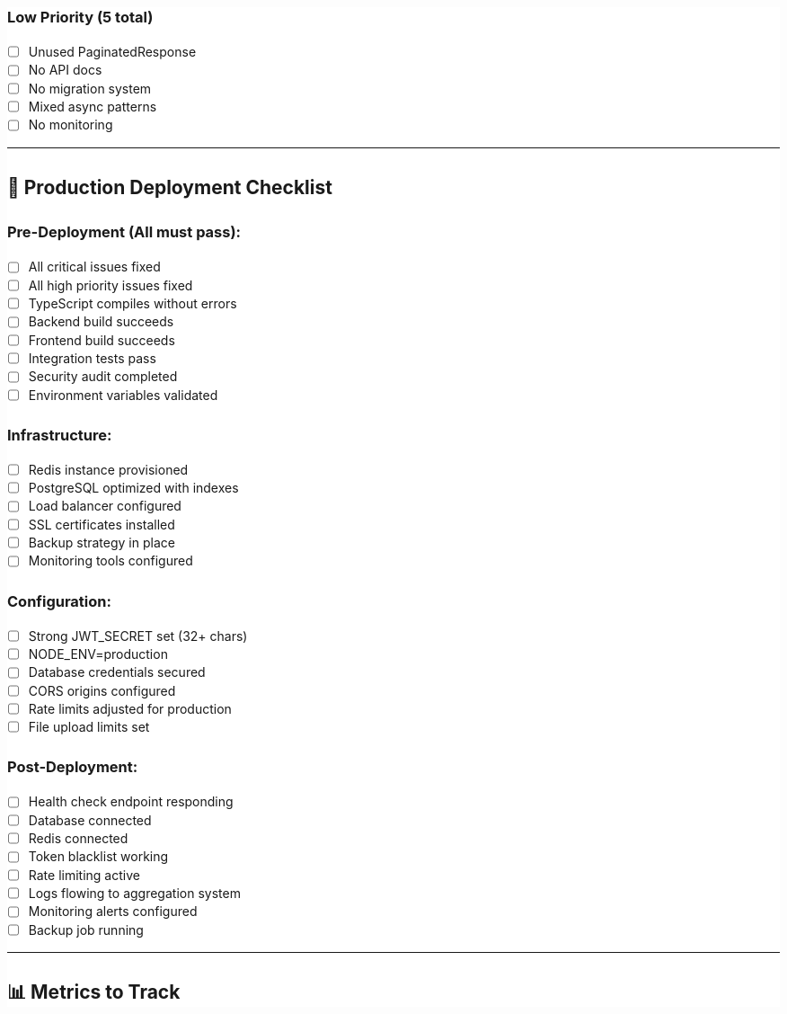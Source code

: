 ### Low Priority (5 total)
- [ ] Unused PaginatedResponse
- [ ] No API docs
- [ ] No migration system
- [ ] Mixed async patterns
- [ ] No monitoring

---

## 🚀 Production Deployment Checklist

### Pre-Deployment (All must pass):
- [ ] All critical issues fixed
- [ ] All high priority issues fixed
- [ ] TypeScript compiles without errors
- [ ] Backend build succeeds
- [ ] Frontend build succeeds
- [ ] Integration tests pass
- [ ] Security audit completed
- [ ] Environment variables validated

### Infrastructure:
- [ ] Redis instance provisioned
- [ ] PostgreSQL optimized with indexes
- [ ] Load balancer configured
- [ ] SSL certificates installed
- [ ] Backup strategy in place
- [ ] Monitoring tools configured

### Configuration:
- [ ] Strong JWT_SECRET set (32+ chars)
- [ ] NODE_ENV=production
- [ ] Database credentials secured
- [ ] CORS origins configured
- [ ] Rate limits adjusted for production
- [ ] File upload limits set

### Post-Deployment:
- [ ] Health check endpoint responding
- [ ] Database connected
- [ ] Redis connected
- [ ] Token blacklist working
- [ ] Rate limiting active
- [ ] Logs flowing to aggregation system
- [ ] Monitoring alerts configured
- [ ] Backup job running

---

## 📊 Metrics to Track
